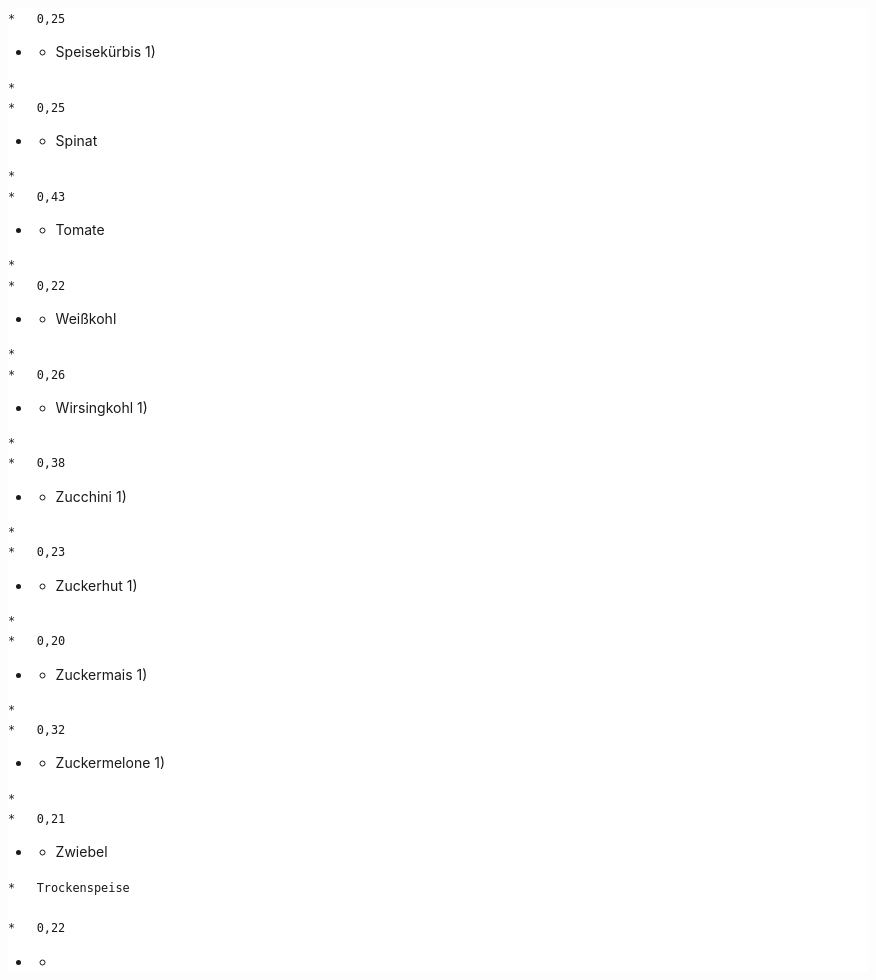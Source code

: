     *   0,25


*    *   Speisekürbis 1)

    *
    *   0,25


*    *   Spinat

    *
    *   0,43


*    *   Tomate

    *
    *   0,22


*    *   Weißkohl

    *
    *   0,26


*    *   Wirsingkohl 1)

    *
    *   0,38


*    *   Zucchini 1)

    *
    *   0,23


*    *   Zuckerhut 1)

    *
    *   0,20


*    *   Zuckermais 1)

    *
    *   0,32


*    *   Zuckermelone 1)

    *
    *   0,21


*    *   Zwiebel

    *   Trockenspeise

    *   0,22


*    *
